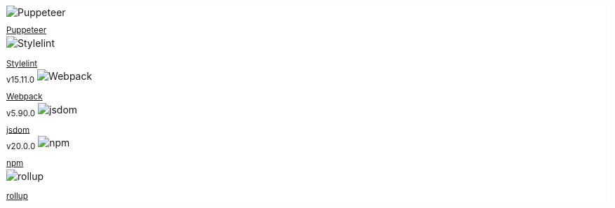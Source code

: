 <td align='center'>
  <img width='36' height='36' src='https://img.stackshare.io/service/7553/puppeteer.png' alt='Puppeteer'>
  <br>
  <sub><a href="https://github.com/GoogleChrome/puppeteer">Puppeteer</a></sub>
  <br>
  <sub></sub>
</td>

<td align='center'>
  <img width='36' height='36' src='https://img.stackshare.io/service/5446/V9JsvPul_400x400.jpg' alt='Stylelint'>
  <br>
  <sub><a href="http://stylelint.io/">Stylelint</a></sub>
  <br>
  <sub>v15.11.0</sub>
</td>

<td align='center'>
  <img width='36' height='36' src='https://img.stackshare.io/service/1682/IMG_4636.PNG' alt='Webpack'>
  <br>
  <sub><a href="http://webpack.js.org">Webpack</a></sub>
  <br>
  <sub>v5.90.0</sub>
</td>

<td align='center'>
  <img width='36' height='36' src='https://img.stackshare.io/service/7054/preview.jpeg' alt='jsdom'>
  <br>
  <sub><a href="https://github.com/jsdom/jsdom">jsdom</a></sub>
  <br>
  <sub>v20.0.0</sub>
</td>

<td align='center'>
  <img width='36' height='36' src='https://img.stackshare.io/service/1120/lejvzrnlpb308aftn31u.png' alt='npm'>
  <br>
  <sub><a href="https://www.npmjs.com/">npm</a></sub>
  <br>
  <sub></sub>
</td>

<td align='center'>
  <img width='36' height='36' src='https://img.stackshare.io/service/4423/zE8RTn9E_400x400.jpg' alt='rollup'>
  <br>
  <sub><a href="http://rollupjs.org/">rollup</a></sub>
  <br>
  <sub></sub>
</td>

</tr>
</table>

